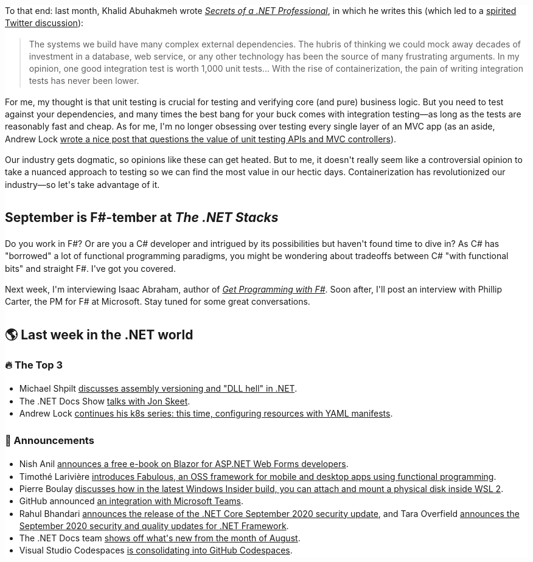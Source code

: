 To that end: last month, Khalid Abuhakmeh wrote [*Secrets of a .NET Professional*](https://khalidabuhakmeh.com/secrets-of-a-dotnet-professional), in which he writes this (which led to a [spirited Twitter discussion](https://twitter.com/JanVanRyswyck/status/1295063028757680133)):

>The systems we build have many complex external dependencies. The hubris of thinking we could mock away decades of investment in a database, web service, or any other technology has been the source of many frustrating arguments. In my opinion, one good integration test is worth 1,000 unit tests... With the rise of containerization, the pain of writing integration tests has never been lower.

For me, my thought is that unit testing is crucial for testing and verifying core (and pure) business logic. But you need to test against your dependencies, and many times the best bang for your buck comes with integration testing—as long as the tests are reasonably fast and cheap. As for me, I'm no longer obsessing over testing every single layer of an MVC app (as an aside, Andrew Lock [wrote a nice post that questions the value of unit testing APIs and MVC controllers](https://andrewlock.net/should-you-unit-test-controllers-in-aspnetcore/)).

Our industry gets dogmatic, so opinions like these can get heated. But to me, it doesn't really seem like a controversial opinion to take a nuanced approach to testing so we can find the most value in our hectic days. Containerization has revolutionized our industry—so let's take advantage of it.

## September is F#-tember at *The .NET Stacks*

Do you work in F#? Or are you a C# developer and intrigued by its possibilities but haven't found time to dive in? As C# has "borrowed" a lot of functional programming paradigms, you might be wondering about tradeoffs between C# "with functional bits" and straight F#. I've got you covered.

Next week, I'm interviewing Isaac Abraham, author of *[Get Programming with F#](https://www.manning.com/books/get-programming-with-f-sharp)*. Soon after, I'll post an interview with Phillip Carter, the PM for F# at Microsoft. Stay tuned for some great conversations.

## 🌎 Last week in the .NET world

### 🔥 The Top 3

* Michael Shpilt [discusses assembly versioning and "DLL hell" in .NET](https://michaelscodingspot.com/dotnet-dll-hell/).
* The .NET Docs Show [talks with Jon Skeet](https://www.youtube.com/watch?v=3i8zDtpw-kQ).
* Andrew Lock [continues his k8s series: this time, configuring resources with YAML manifests](https://andrewlock.net/deploying-asp-net-core-applications-to-kubernetes-part-2-configuring-resources-with-yaml-manifests/).

### 📢 Announcements

* Nish Anil [announces a free e-book on Blazor for ASP.NET Web Forms developers](https://devblogs.microsoft.com/aspnet/blazor-aspnet-webforms-ebook).
* Timothé Larivière [introduces Fabulous, an OSS framework for mobile and desktop apps using functional programming](https://devblogs.microsoft.com/xamarin/fabulous-functional-app-development).
* Pierre Boulay [discusses how in the latest Windows Insider build, you can attach and mount a physical disk inside WSL 2](https://devblogs.microsoft.com/commandline/access-linux-filesystems-in-windows-and-wsl-2).
* GitHub announced [an integration with Microsoft Teams](https://github.blog/2020-09-10-announcing-the-github-integration-with-microsoft-teams/).
* Rahul Bhandari [announces the release of the .NET Core September 2020 security update](https://devblogs.microsoft.com/dotnet/net-core-september-2020), and Tara Overfield [announces the September 2020 security and quality updates for .NET Framework](https://devblogs.microsoft.com/dotnet/net-framework-september-2020-security-and-quality-rollup-updates).
* The .NET Docs team [shows off what's new from the month of August](https://docs.microsoft.com/en-us/dotnet/whats-new/2020-08).
* Visual Studio Codespaces [is consolidating into GitHub Codespaces](https://devblogs.microsoft.com/visualstudio/visual-studio-codespaces-is-consolidating-into-github-codespaces/).
